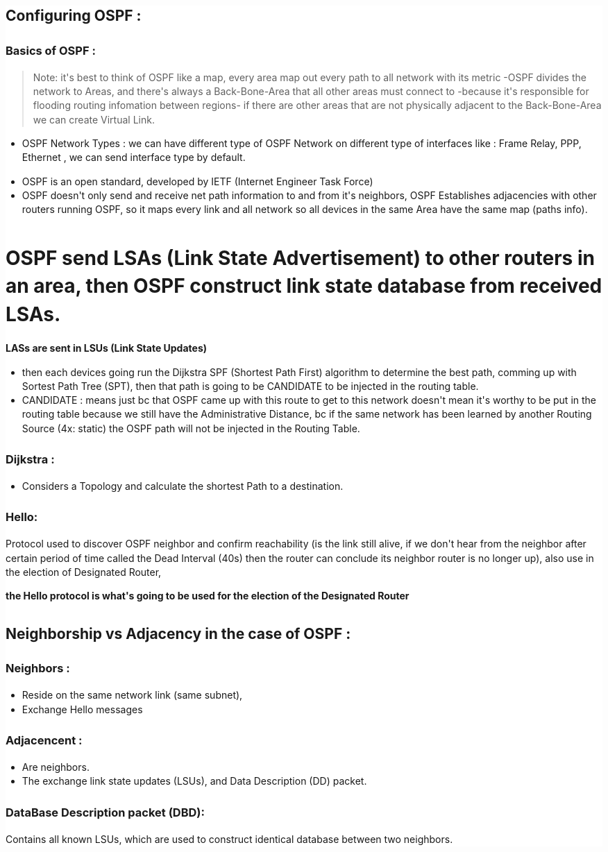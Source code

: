
## Configuring OSPF :
### Basics of OSPF :
> Note: it's best to think of OSPF like a map, every area map out every path to all network with its metric
-OSPF divides the network to Areas, and there's always a Back-Bone-Area that all other areas must connect to -because it's responsible for flooding routing infomation between regions- if there are other areas that are not physically adjacent to the Back-Bone-Area we can create Virtual Link.  
- OSPF Network Types : we can have different type of OSPF Network on different type of interfaces like : Frame Relay, PPP, Ethernet , we can send interface type by default.

+ OSPF is an open standard, developed by IETF (Internet Engineer Task Force) 
+ OSPF doesn't only send and receive net path information to and from it's neighbors, OSPF Establishes adjacencies with other routers running OSPF, so it maps every link and all network so all devices in the same Area have the same map (paths info).
# OSPF send LSAs (Link State Advertisement) to other routers in an area, then OSPF construct link state database from received LSAs.
**LASs are sent in LSUs (Link State Updates)** 
+ then each devices going run the Dijkstra SPF (Shortest Path First) algorithm to determine the best path, comming up with Sortest Path Tree (SPT), then that path is going to be CANDIDATE to be injected in the routing table. 
+ CANDIDATE : means just bc that OSPF came up with this route to get to this network doesn't mean it's worthy to be put in the routing table because we still have the Administrative Distance, bc if the same network has been learned by another Routing Source (4x: static) the OSPF path will not be injected in the Routing Table.

### Dijkstra : 
+ Considers a Topology and calculate the shortest Path to a destination.
### Hello: 
Protocol used to discover OSPF neighbor and confirm reachability (is the link  still alive, if we don't hear from the neighbor after certain period of time called the Dead Interval (40s) then the router can conclude its neighbor router is no longer up), also use in the election of Designated Router,

**the Hello protocol is what's going to be used for the election of the Designated Router**

## Neighborship vs Adjacency in the case of OSPF : 
### Neighbors :
- Reside on the same network link (same subnet), 
- Exchange Hello messages   
### Adjacencent : 
- Are neighbors.
- The exchange link state updates (LSUs), and Data Description (DD) packet.

### DataBase Description packet (DBD): 
Contains all known LSUs, which are used to construct identical database between two neighbors.
